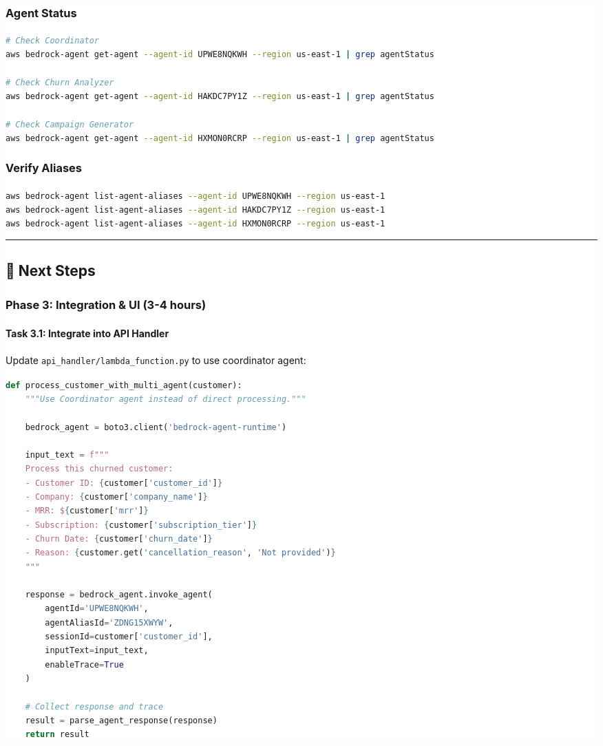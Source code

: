 ### Agent Status
```bash
# Check Coordinator
aws bedrock-agent get-agent --agent-id UPWE8NQKWH --region us-east-1 | grep agentStatus

# Check Churn Analyzer
aws bedrock-agent get-agent --agent-id HAKDC7PY1Z --region us-east-1 | grep agentStatus

# Check Campaign Generator
aws bedrock-agent get-agent --agent-id HXMON0RCRP --region us-east-1 | grep agentStatus
```

### Verify Aliases
```bash
aws bedrock-agent list-agent-aliases --agent-id UPWE8NQKWH --region us-east-1
aws bedrock-agent list-agent-aliases --agent-id HAKDC7PY1Z --region us-east-1
aws bedrock-agent list-agent-aliases --agent-id HXMON0RCRP --region us-east-1
```

---

## 🚀 Next Steps

### Phase 3: Integration & UI (3-4 hours)

#### Task 3.1: Integrate into API Handler
Update `api_handler/lambda_function.py` to use coordinator agent:

```python
def process_customer_with_multi_agent(customer):
    """Use Coordinator agent instead of direct processing."""

    bedrock_agent = boto3.client('bedrock-agent-runtime')

    input_text = f"""
    Process this churned customer:
    - Customer ID: {customer['customer_id']}
    - Company: {customer['company_name']}
    - MRR: ${customer['mrr']}
    - Subscription: {customer['subscription_tier']}
    - Churn Date: {customer['churn_date']}
    - Reason: {customer.get('cancellation_reason', 'Not provided')}
    """

    response = bedrock_agent.invoke_agent(
        agentId='UPWE8NQKWH',
        agentAliasId='ZDNG15XWYW',
        sessionId=customer['customer_id'],
        inputText=input_text,
        enableTrace=True
    )

    # Collect response and trace
    result = parse_agent_response(response)
    return result
```
